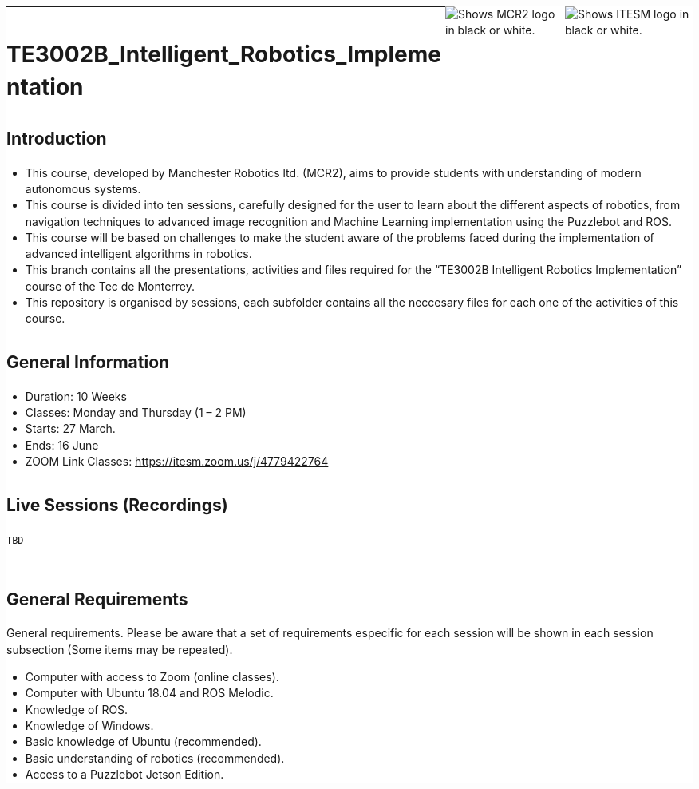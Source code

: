 <picture>
  <source media="(prefers-color-scheme: dark)" srcset="https://github.com/ManchesterRoboticsLtd/TE3002B_Intelligent_Robotics_Implementation/blob/main/Misc/Logos/Logotipo%20Vertical%20Bco_Transparente.png">
  <source media="(prefers-color-scheme: light)" srcset="https://github.com/ManchesterRoboticsLtd/TE3002B_Intelligent_Robotics_Implementation/blob/main/Misc/Logos/Logotipo%20Vertical%20Azul%20transparente.png">
  <img alt="Shows ITESM logo in black or white." width="160" align="right">
</picture>

<picture>
  <source media="(prefers-color-scheme: dark)" srcset="https://github.com/ManchesterRoboticsLtd/TE3002B_Intelligent_Robotics_Implementation/blob/main/Misc/Logos/MCR2_Logo_White.png">
  <source media="(prefers-color-scheme: light)" srcset="https://github.com/ManchesterRoboticsLtd/TE3002B_Intelligent_Robotics_Implementation/blob/main/Misc/Logos/MCR2_Logo_Black.png">
  <img alt="Shows MCR2 logo in black or white." width="150" align="right">
</picture>

---
# TE3002B_Intelligent_Robotics_Implementation

  ## Introduction
   * This course, developed by Manchester Robotics ltd. (MCR2), aims to provide students with understanding of modern autonomous systems.
   * This course is divided into ten sessions, carefully designed for the user to learn about the different aspects of robotics, from navigation techniques to advanced image recognition and Machine Learning implementation using the Puzzlebot and ROS.
   * This course will be based on challenges to make the student aware of the problems faced during the implementation of advanced intelligent algorithms in robotics.
   * This branch contains all the presentations, activities and files required for the “TE3002B Intelligent Robotics Implementation” course of the Tec de Monterrey.
   * This repository is organised by sessions, each subfolder contains all the neccesary files for each one of the activities of this course.

   
## General Information
* Duration: 10 Weeks
* Classes: Monday and Thursday  (1 – 2 PM)
* Starts: 27 March.
* Ends: 16 June
* ZOOM Link Classes: https://itesm.zoom.us/j/4779422764

## Live Sessions (Recordings)
    TBD
     
## General Requirements
General requirements. Please be aware that a set of requirements especific for each session will be shown in each session subsection (Some items may be repeated).
* Computer with access to Zoom (online classes).
* Computer with Ubuntu 18.04 and ROS Melodic.
* Knowledge of ROS.
* Knowledge of Windows. 
* Basic knowledge of Ubuntu (recommended).
* Basic understanding of robotics (recommended).
* Access to a Puzzlebot Jetson Edition. 
